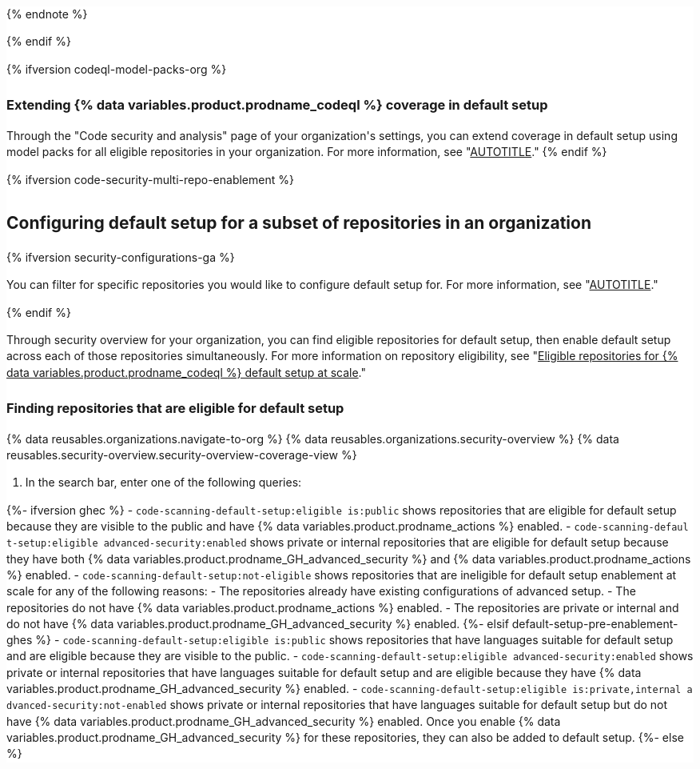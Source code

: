 {% endnote %}

{% endif %}

{% ifversion codeql-model-packs-org %}

### Extending {% data variables.product.prodname_codeql %} coverage in default setup

Through the "Code security and analysis" page of your organization's settings, you can extend coverage in default setup using model packs for all eligible repositories in your organization. For more information, see "[AUTOTITLE](/code-security/code-scanning/managing-your-code-scanning-configuration/editing-your-configuration-of-default-setup#extending-coverage-for-all-repositories-in-an-organization)."
{% endif %}

{% ifversion code-security-multi-repo-enablement %}

## Configuring default setup for a subset of repositories in an organization

{% ifversion security-configurations-ga %}

You can filter for specific repositories you would like to configure default setup for. For more information, see "[AUTOTITLE](/code-security/securing-your-organization/meeting-your-specific-security-needs-with-custom-security-configurations/applying-a-custom-security-configuration)."

{% endif %}

Through security overview for your organization, you can find eligible repositories for default setup, then enable default setup across each of those repositories simultaneously. For more information on repository eligibility, see "[Eligible repositories for {% data variables.product.prodname_codeql %} default setup at scale](#eligible-repositories-default-setup)."

### Finding repositories that are eligible for default setup

{% data reusables.organizations.navigate-to-org %}
{% data reusables.organizations.security-overview %}
{% data reusables.security-overview.security-overview-coverage-view %}
1. In the search bar, enter one of the following queries:

{%- ifversion ghec %}
    - `code-scanning-default-setup:eligible is:public` shows repositories that are eligible for default setup because they are visible to the public and have {% data variables.product.prodname_actions %} enabled.
    - `code-scanning-default-setup:eligible advanced-security:enabled` shows private or internal repositories that are eligible for default setup because they have both {% data variables.product.prodname_GH_advanced_security %} and {% data variables.product.prodname_actions %} enabled.
    - `code-scanning-default-setup:not-eligible` shows repositories that are ineligible for default setup enablement at scale for any of the following reasons:
      - The repositories already have existing configurations of advanced setup.
      - The repositories do not have {% data variables.product.prodname_actions %} enabled.
      - The repositories are private or internal and do not have {% data variables.product.prodname_GH_advanced_security %} enabled.
{%- elsif default-setup-pre-enablement-ghes %}
    - `code-scanning-default-setup:eligible is:public` shows repositories that have languages suitable for default setup and are eligible because they are visible to the public.
    - `code-scanning-default-setup:eligible advanced-security:enabled` shows private or internal repositories that have languages suitable for default setup and are eligible because they have {% data variables.product.prodname_GH_advanced_security %} enabled.
    - `code-scanning-default-setup:eligible is:private,internal advanced-security:not-enabled` shows private or internal repositories that have languages suitable for default setup but do not have {% data variables.product.prodname_GH_advanced_security %} enabled. Once you enable {% data variables.product.prodname_GH_advanced_security %} for these repositories, they can also be added to default setup.
{%- else %}